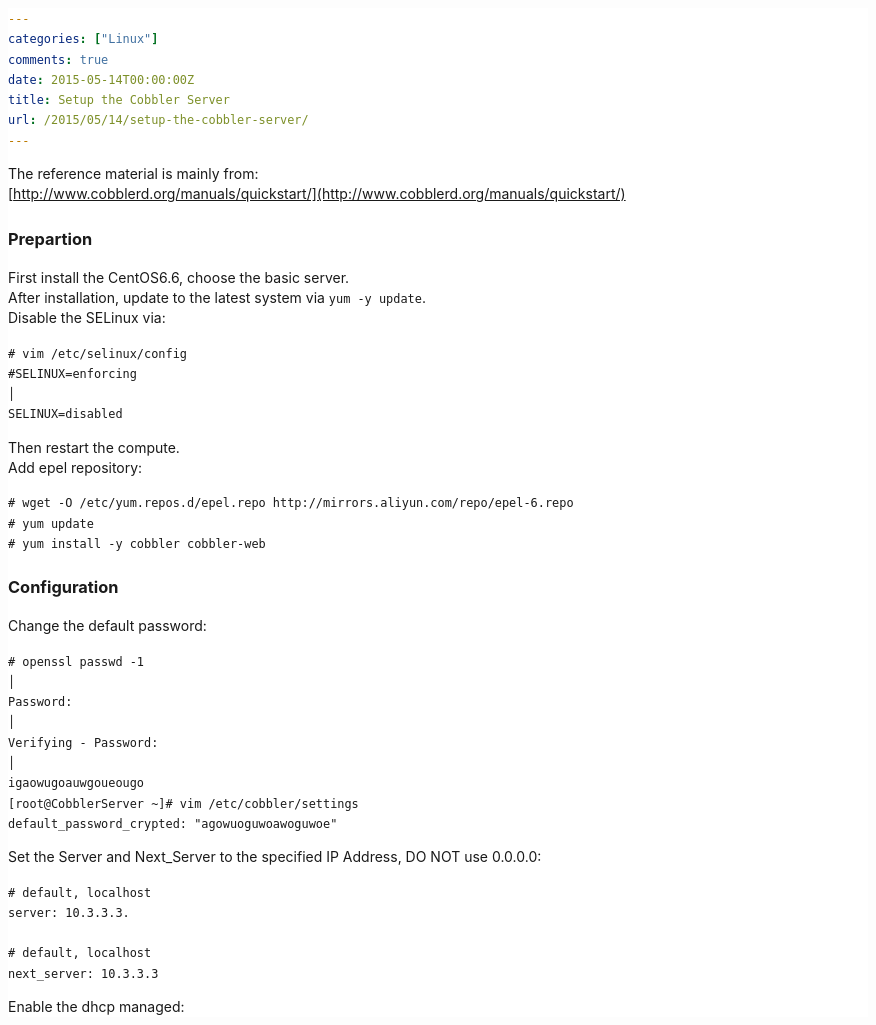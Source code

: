 ```yaml
---
categories: ["Linux"]
comments: true
date: 2015-05-14T00:00:00Z
title: Setup the Cobbler Server
url: /2015/05/14/setup-the-cobbler-server/
---
```


The reference material is mainly from:    
[http://www.cobblerd.org/manuals/quickstart/](http://www.cobblerd.org/manuals/quickstart/)    
### Prepartion
First install the CentOS6.6, choose the basic server.   
After installation, update to the latest system via `yum -y update`.   
Disable the SELinux via:     

```
# vim /etc/selinux/config
#SELINUX=enforcing                                                                                                                       │
SELINUX=disabled 

```
Then restart the compute.    
Add epel repository:   

```
# wget -O /etc/yum.repos.d/epel.repo http://mirrors.aliyun.com/repo/epel-6.repo
# yum update
# yum install -y cobbler cobbler-web

```
### Configuration
Change the default password:    

```
# openssl passwd -1                                                                                                     │
Password:                                                                                                                                 │
Verifying - Password:                                                                                                                     │
igaowugoauwgoueougo
[root@CobblerServer ~]# vim /etc/cobbler/settings          
default_password_crypted: "agowuoguwoawoguwoe"

```
Set the Server and Next_Server to the specified IP Address, DO NOT use 0.0.0.0:     

```
# default, localhost
server: 10.3.3.3.

# default, localhost
next_server: 10.3.3.3

```
Enable the dhcp managed:    
